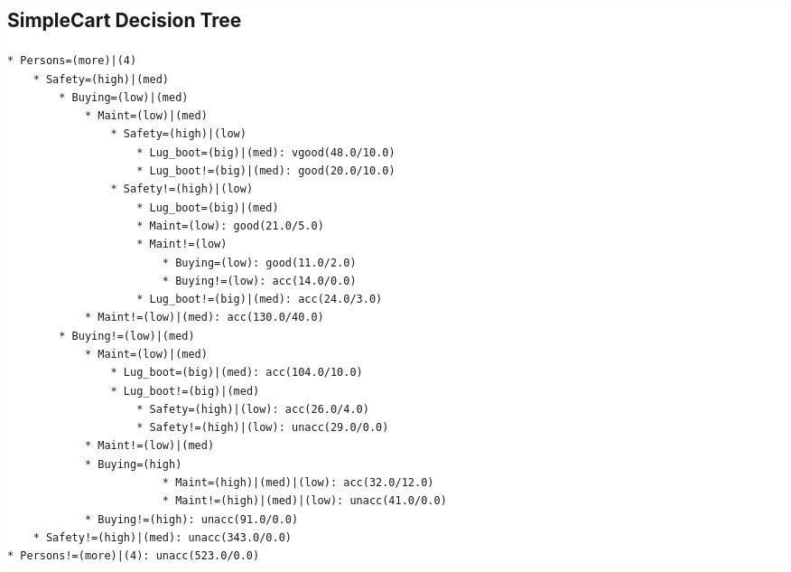 
## SimpleCart Decision Tree

	* Persons=(more)|(4)
		* Safety=(high)|(med)
			* Buying=(low)|(med)
				* Maint=(low)|(med)
					* Safety=(high)|(low)
						* Lug_boot=(big)|(med): vgood(48.0/10.0)
						* Lug_boot!=(big)|(med): good(20.0/10.0)
					* Safety!=(high)|(low)
						* Lug_boot=(big)|(med)
						* Maint=(low): good(21.0/5.0)
						* Maint!=(low)
							* Buying=(low): good(11.0/2.0)
							* Buying!=(low): acc(14.0/0.0)
						* Lug_boot!=(big)|(med): acc(24.0/3.0)
				* Maint!=(low)|(med): acc(130.0/40.0)
			* Buying!=(low)|(med)
				* Maint=(low)|(med)
					* Lug_boot=(big)|(med): acc(104.0/10.0)
					* Lug_boot!=(big)|(med)
						* Safety=(high)|(low): acc(26.0/4.0)
						* Safety!=(high)|(low): unacc(29.0/0.0)
				* Maint!=(low)|(med)
				* Buying=(high)
							* Maint=(high)|(med)|(low): acc(32.0/12.0)
							* Maint!=(high)|(med)|(low): unacc(41.0/0.0)
				* Buying!=(high): unacc(91.0/0.0)
		* Safety!=(high)|(med): unacc(343.0/0.0)
	* Persons!=(more)|(4): unacc(523.0/0.0)


